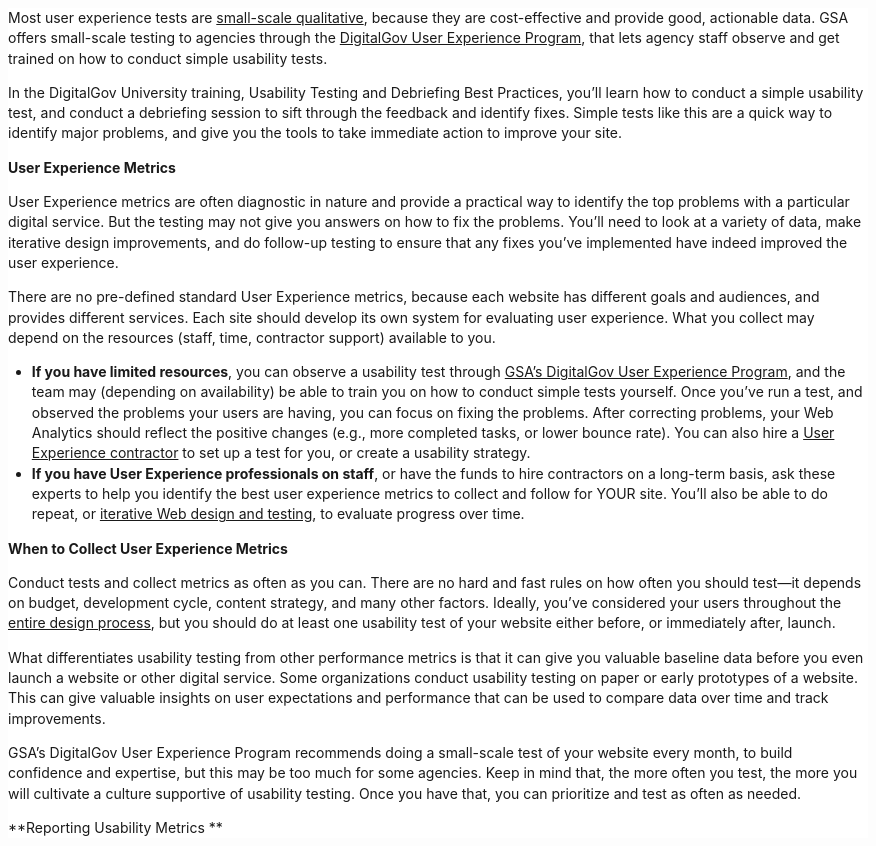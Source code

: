 Most user experience tests are [small-scale qualitative](http://www.nngroup.com/services/testing.html), because they are cost-effective and provide good, actionable data. GSA offers small-scale testing to agencies through the [DigitalGov User Experience Program](https://www.WHATEVER/resources/user-experience-program/), that lets agency staff observe and get trained on how to conduct simple usability tests.

In the DigitalGov University training, Usability Testing and Debriefing Best Practices, you’ll learn how to conduct a simple usability test, and conduct a debriefing session to sift through the feedback and identify fixes. Simple tests like this are a quick way to identify major problems, and give you the tools to take immediate action to improve your site.

**User Experience Metrics**

User Experience metrics are often diagnostic in nature and provide a practical way to identify the top problems with a particular digital service. But the testing may not give you answers on how to fix the problems. You’ll need to look at a variety of data, make iterative design improvements, and do follow-up testing to ensure that any fixes you’ve implemented have indeed improved the user experience.

There are no pre-defined standard User Experience metrics, because each website has different goals and audiences, and provides different services. Each site should develop its own system for evaluating user experience. What you collect may depend on the resources (staff, time, contractor support) available to you.

  * **If you have limited resources**, you can observe a usability test through [GSA’s DigitalGov User Experience Program](https://www.WHATEVER/resources/user-experience-program/), and the team may (depending on availability) be able to train you on how to conduct simple tests yourself. Once you’ve run a test, and observed the problems your users are having, you can focus on fixing the problems. After correcting problems, your Web Analytics should reflect the positive changes (e.g., more completed tasks, or lower bounce rate). You can also hire a [User Experience contractor](http://www.usability.gov/methods/plan/hireexpert.html) to set up a test for you, or create a usability strategy.
  * **If you have User Experience professionals on staff**, or have the funds to hire contractors on a long-term basis, ask these experts to help you identify the best user experience metrics to collect and follow for YOUR site. You’ll also be able to do repeat, or [iterative Web design and testing](http://www.useit.com/papers/iterative_design/), to evaluate progress over time.

**When to Collect User Experience Metrics**

Conduct tests and collect metrics as often as you can. There are no hard and fast rules on how often you should test—it depends on budget, development cycle, content strategy, and many other factors. Ideally, you’ve considered your users throughout the [entire design process](http://www.usability.gov/basics/ucd/index.html), but you should do at least one usability test of your website either before, or immediately after, launch.

What differentiates usability testing from other performance metrics is that it can give you valuable baseline data before you even launch a website or other digital service. Some organizations conduct usability testing on paper or early prototypes of a website. This can give valuable insights on user expectations and performance that can be used to compare data over time and track improvements.

GSA&#8217;s DigitalGov User Experience Program recommends doing a small-scale test of your website every month, to build confidence and expertise, but this may be too much for some agencies. Keep in mind that, the more often you test, the more you will cultivate a culture supportive of usability testing. Once you have that, you can prioritize and test as often as needed.

**Reporting Usability Metrics ** 
